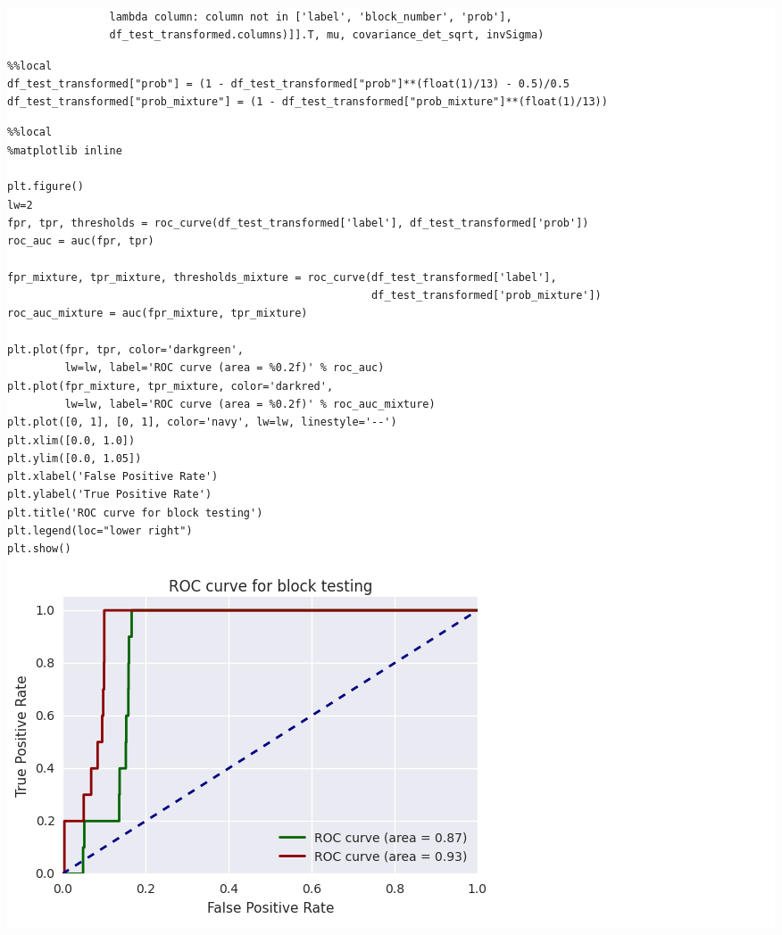```pyspark
                lambda column: column not in ['label', 'block_number', 'prob'], 
                df_test_transformed.columns)]].T, mu, covariance_det_sqrt, invSigma)
```


```pyspark
%%local
df_test_transformed["prob"] = (1 - df_test_transformed["prob"]**(float(1)/13) - 0.5)/0.5
df_test_transformed["prob_mixture"] = (1 - df_test_transformed["prob_mixture"]**(float(1)/13))
```


```pyspark
%%local 
%matplotlib inline

plt.figure()
lw=2
fpr, tpr, thresholds = roc_curve(df_test_transformed['label'], df_test_transformed['prob'])
roc_auc = auc(fpr, tpr)

fpr_mixture, tpr_mixture, thresholds_mixture = roc_curve(df_test_transformed['label'], 
                                                         df_test_transformed['prob_mixture'])
roc_auc_mixture = auc(fpr_mixture, tpr_mixture)

plt.plot(fpr, tpr, color='darkgreen',
         lw=lw, label='ROC curve (area = %0.2f)' % roc_auc)
plt.plot(fpr_mixture, tpr_mixture, color='darkred',
         lw=lw, label='ROC curve (area = %0.2f)' % roc_auc_mixture)
plt.plot([0, 1], [0, 1], color='navy', lw=lw, linestyle='--')
plt.xlim([0.0, 1.0])
plt.ylim([0.0, 1.05])
plt.xlabel('False Positive Rate')
plt.ylabel('True Positive Rate')
plt.title('ROC curve for block testing')
plt.legend(loc="lower right")
plt.show()
```


![png](output_55_0.png)
